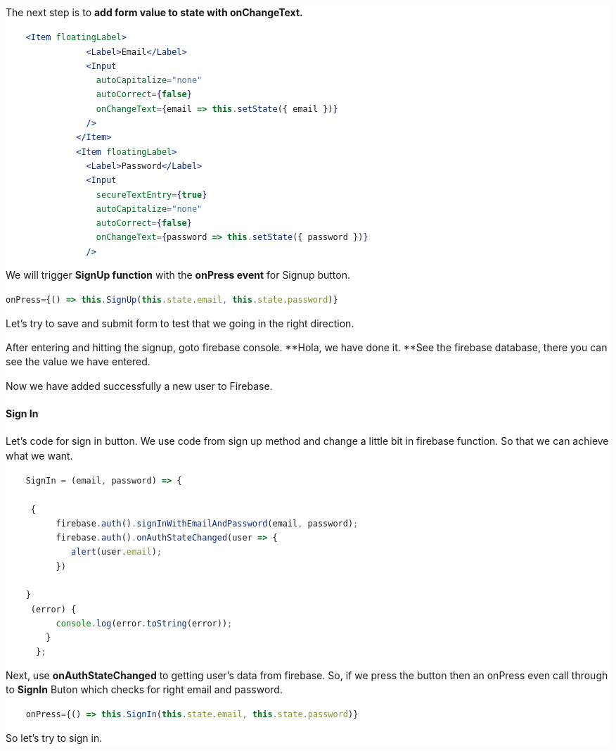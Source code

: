 The next step is to **add form value to state with onChangeText.**
```jsx
    <Item floatingLabel>
                <Label>Email</Label>
                <Input
                  autoCapitalize="none"
                  autoCorrect={false}
                  onChangeText={email => this.setState({ email })}
                />
              </Item>
              <Item floatingLabel>
                <Label>Password</Label>
                <Input
                  secureTextEntry={true}
                  autoCapitalize="none"
                  autoCorrect={false}
                  onChangeText={password => this.setState({ password })}
                />
```
We will trigger **SignUp function** with the **onPress event** for Signup
button.

```jsx
onPress={() => this.SignUp(this.state.email, this.state.password)}
```
Let’s try to save and submit form to test that we going in the right direction.

After entering and hitting the signup, goto firebase console. **Hola, we have
done it. **See the firebase database, there you can see the value we have
entered.

Now we have added successfully a new user to Firebase.

#### Sign In

Let’s code for sign in button. We use code from sign up method and change a
little bit in firebase function. So that we can achieve what we want.
```jsx
    SignIn = (email, password) => {

     {
          firebase.auth().signInWithEmailAndPassword(email, password);
          firebase.auth().onAuthStateChanged(user => {
             alert(user.email);
          })

    }
     (error) {
          console.log(error.toString(error));
        }
      };
```
Next, use **onAuthStateChanged** to getting user’s data from firebase. So, if we
press the button then an onPress even call through to **SignIn** Buton which
checks for right email and password.
```jsx
    onPress={() => this.SignIn(this.state.email, this.state.password)}
```
So let’s try to sign in.
